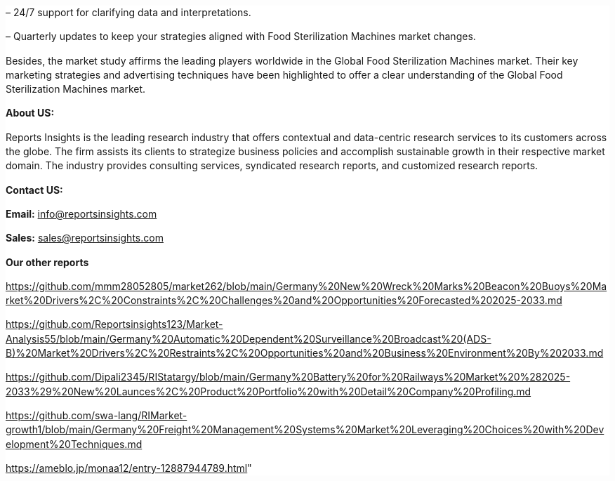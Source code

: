 – 24/7 support for clarifying data and interpretations.

– Quarterly updates to keep your strategies aligned with Food Sterilization Machines market changes.

Besides, the market study affirms the leading players worldwide in the Global Food Sterilization Machines market. Their key marketing strategies and advertising techniques have been highlighted to offer a clear understanding of the Global Food Sterilization Machines market.

<strong><strong>About US</strong>:</strong>

Reports Insights is the leading research industry that offers contextual and data-centric research services to its customers across the globe. The firm assists its clients to strategize business policies and accomplish sustainable growth in their respective market domain. The industry provides consulting services, syndicated research reports, and customized research reports.

<strong>Contact US:</strong>

<p class=><b>Email:</b> <a href=mailto:info@reportsinsights.com>info@reportsinsights.com</a></p>
<p class=><b>Sales:</b> <a href=mailto:sales@reportsinsights.com>sales@reportsinsights.com</a></p>

<strong>Our other reports</strong>

<a href=https://github.com/mmm28052805/market262/blob/main/Germany%20New%20Wreck%20Marks%20Beacon%20Buoys%20Market%20Drivers%2C%20Constraints%2C%20Challenges%20and%20Opportunities%20Forecasted%202025-2033.md>https://github.com/mmm28052805/market262/blob/main/Germany%20New%20Wreck%20Marks%20Beacon%20Buoys%20Market%20Drivers%2C%20Constraints%2C%20Challenges%20and%20Opportunities%20Forecasted%202025-2033.md</a>

<a href=https://github.com/Reportsinsights123/Market-Analysis55/blob/main/Germany%20Automatic%20Dependent%20Surveillance%20Broadcast%20(ADS-B)%20Market%20Drivers%2C%20Restraints%2C%20Opportunities%20and%20Business%20Environment%20By%202033.md>https://github.com/Reportsinsights123/Market-Analysis55/blob/main/Germany%20Automatic%20Dependent%20Surveillance%20Broadcast%20(ADS-B)%20Market%20Drivers%2C%20Restraints%2C%20Opportunities%20and%20Business%20Environment%20By%202033.md</a>

<a href=https://github.com/Dipali2345/RIStatargy/blob/main/Germany%20Battery%20for%20Railways%20Market%20%282025-2033%29%20New%20Launces%2C%20Product%20Portfolio%20with%20Detail%20Company%20Profiling.md>https://github.com/Dipali2345/RIStatargy/blob/main/Germany%20Battery%20for%20Railways%20Market%20%282025-2033%29%20New%20Launces%2C%20Product%20Portfolio%20with%20Detail%20Company%20Profiling.md</a>

<a href=https://github.com/swa-lang/RIMarket-growth1/blob/main/Germany%20Freight%20Management%20Systems%20Market%20Leveraging%20Choices%20with%20Development%20Techniques.md>https://github.com/swa-lang/RIMarket-growth1/blob/main/Germany%20Freight%20Management%20Systems%20Market%20Leveraging%20Choices%20with%20Development%20Techniques.md</a>

<a href=https://ameblo.jp/monaa12/entry-12887944789.html>https://ameblo.jp/monaa12/entry-12887944789.html</a>"
